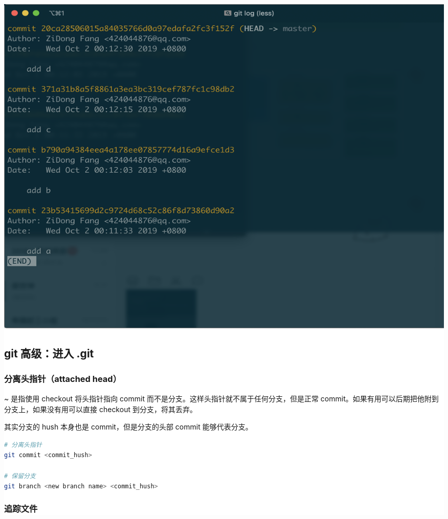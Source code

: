 ![rb1_4](./img/rb1_4.png)


## git 高级：进入 .git

### 分离头指针（attached head）

~ 是指使用 checkout 将头指针指向 commit 而不是分支。这样头指针就不属于任何分支，但是正常 commit。如果有用可以后期把他附到分支上，如果没有用可以直接 checkout 到分支，将其丢弃。

其实分支的 hush 本身也是 commit，但是分支的头部 commit 能够代表分支。

```bash
# 分离头指针
git commit <commit_hush>

# 保留分支
git branch <new branch name> <commit_hush>
```

### 追踪文件

